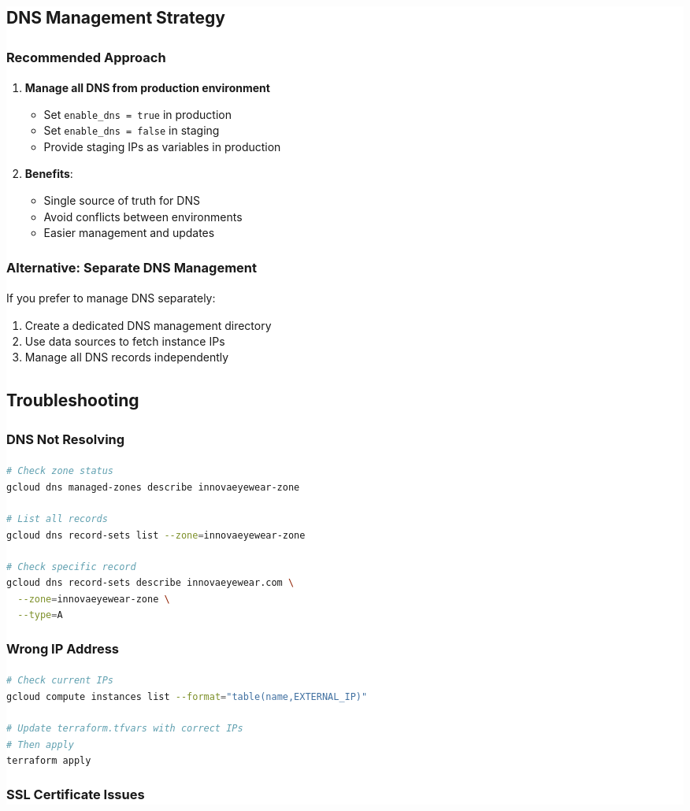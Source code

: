 ## DNS Management Strategy

### Recommended Approach

1. **Manage all DNS from production environment**
   - Set `enable_dns = true` in production
   - Set `enable_dns = false` in staging
   - Provide staging IPs as variables in production

2. **Benefits**:
   - Single source of truth for DNS
   - Avoid conflicts between environments
   - Easier management and updates

### Alternative: Separate DNS Management

If you prefer to manage DNS separately:

1. Create a dedicated DNS management directory
2. Use data sources to fetch instance IPs
3. Manage all DNS records independently

## Troubleshooting

### DNS Not Resolving

```bash
# Check zone status
gcloud dns managed-zones describe innovaeyewear-zone

# List all records
gcloud dns record-sets list --zone=innovaeyewear-zone

# Check specific record
gcloud dns record-sets describe innovaeyewear.com \
  --zone=innovaeyewear-zone \
  --type=A
```

### Wrong IP Address

```bash
# Check current IPs
gcloud compute instances list --format="table(name,EXTERNAL_IP)"

# Update terraform.tfvars with correct IPs
# Then apply
terraform apply
```

### SSL Certificate Issues
